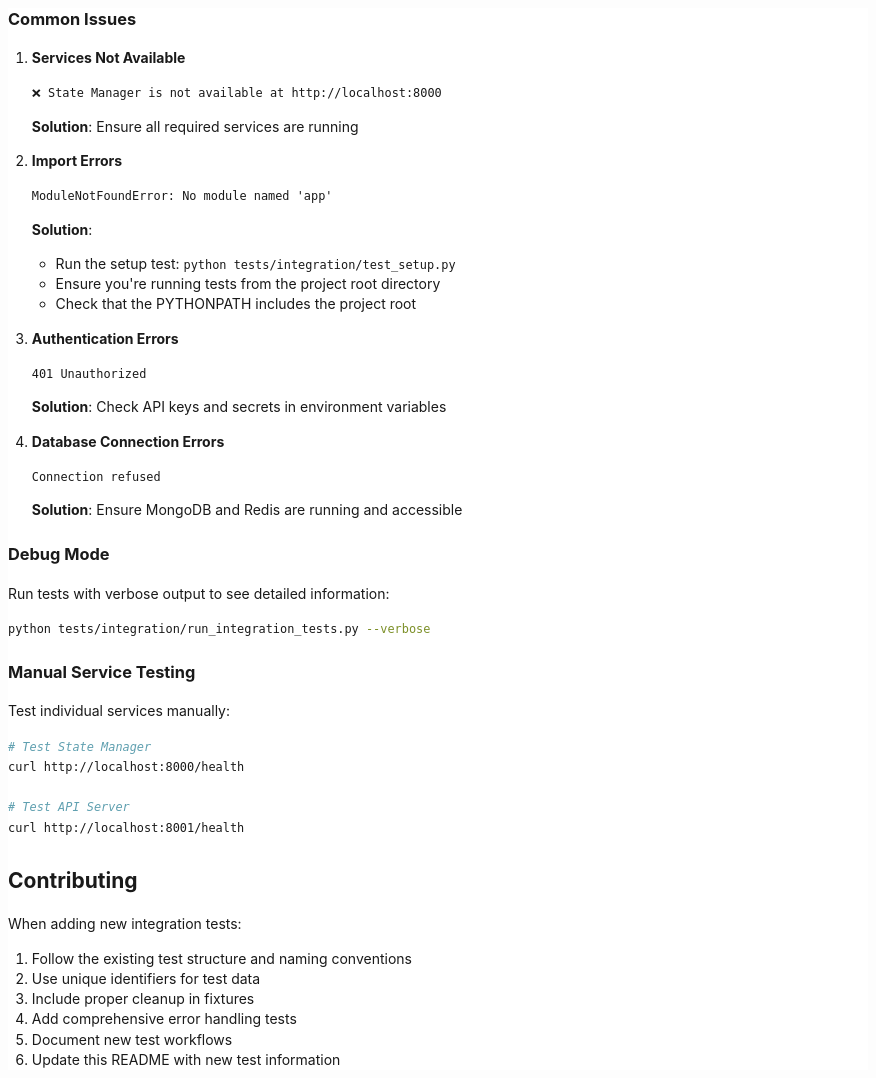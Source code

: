 ### Common Issues

1. **Services Not Available**
   ```
   ❌ State Manager is not available at http://localhost:8000
   ```
   **Solution**: Ensure all required services are running

2. **Import Errors**
   ```
   ModuleNotFoundError: No module named 'app'
   ```
   **Solution**: 
   - Run the setup test: `python tests/integration/test_setup.py`
   - Ensure you're running tests from the project root directory
   - Check that the PYTHONPATH includes the project root

3. **Authentication Errors**
   ```
   401 Unauthorized
   ```
   **Solution**: Check API keys and secrets in environment variables

4. **Database Connection Errors**
   ```
   Connection refused
   ```
   **Solution**: Ensure MongoDB and Redis are running and accessible

### Debug Mode

Run tests with verbose output to see detailed information:

```bash
python tests/integration/run_integration_tests.py --verbose
```

### Manual Service Testing

Test individual services manually:

```bash
# Test State Manager
curl http://localhost:8000/health

# Test API Server
curl http://localhost:8001/health
```

## Contributing

When adding new integration tests:

1. Follow the existing test structure and naming conventions
2. Use unique identifiers for test data
3. Include proper cleanup in fixtures
4. Add comprehensive error handling tests
5. Document new test workflows
6. Update this README with new test information

